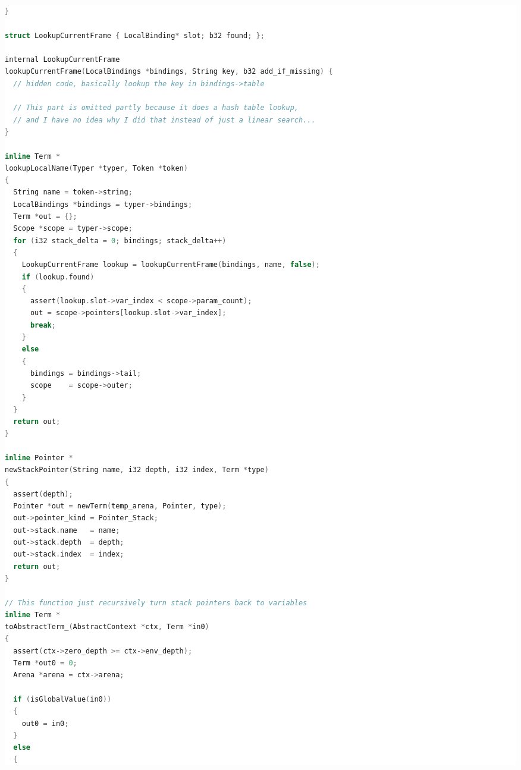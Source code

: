 ```c
}

struct LookupCurrentFrame { LocalBinding* slot; b32 found; };

internal LookupCurrentFrame
lookupCurrentFrame(LocalBindings *bindings, String key, b32 add_if_missing) {
  // hidden code, basically lookup the key in bindings->table

  // This part is omitted partly because it does a hash table lookup,
  // and I have no idea why I did that instead of just a linear search...
}

inline Term *
lookupLocalName(Typer *typer, Token *token)
{
  String name = token->string;
  LocalBindings *bindings = typer->bindings;
  Term *out = {};
  Scope *scope = typer->scope;
  for (i32 stack_delta = 0; bindings; stack_delta++)
  {
    LookupCurrentFrame lookup = lookupCurrentFrame(bindings, name, false);
    if (lookup.found)
    {
      assert(lookup.slot->var_index < scope->param_count);
      out = scope->pointers[lookup.slot->var_index];
      break;
    }
    else
    {
      bindings = bindings->tail;
      scope    = scope->outer;
    }
  }
  return out;
}

inline Pointer *
newStackPointer(String name, i32 depth, i32 index, Term *type)
{
  assert(depth);
  Pointer *out = newTerm(temp_arena, Pointer, type);
  out->pointer_kind = Pointer_Stack;
  out->stack.name   = name;
  out->stack.depth  = depth;
  out->stack.index  = index;
  return out;
}

// This function just recursively turn stack pointers back to variables
inline Term *
toAbstractTerm_(AbstractContext *ctx, Term *in0)
{
  assert(ctx->zero_depth >= ctx->env_depth);
  Term *out0 = 0;
  Arena *arena = ctx->arena;

  if (isGlobalValue(in0))
  {
    out0 = in0;
  }
  else
  {
```